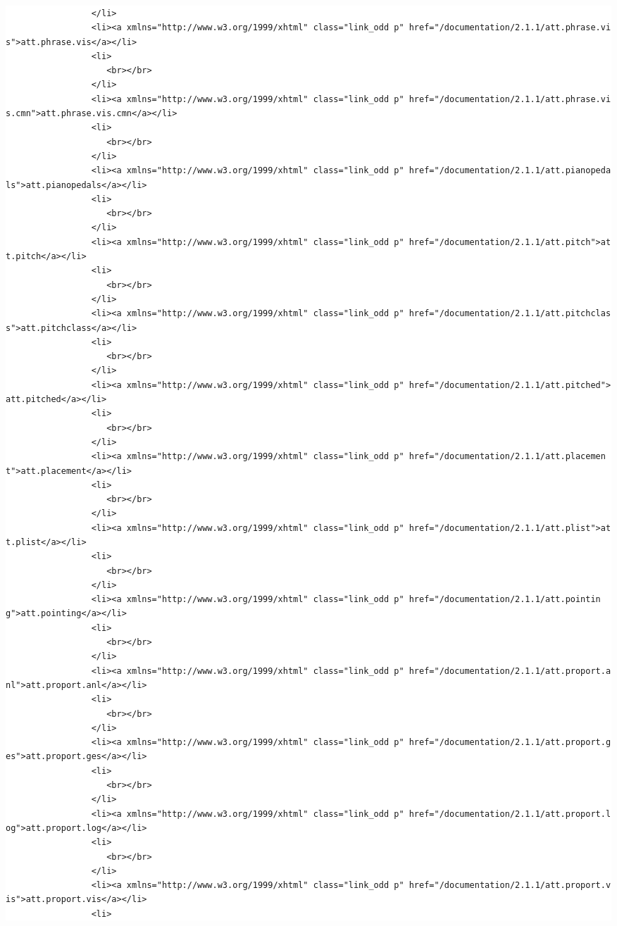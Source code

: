                      </li>
                     <li><a xmlns="http://www.w3.org/1999/xhtml" class="link_odd p" href="/documentation/2.1.1/att.phrase.vis">att.phrase.vis</a></li>
                     <li>
                        <br></br>
                     </li>
                     <li><a xmlns="http://www.w3.org/1999/xhtml" class="link_odd p" href="/documentation/2.1.1/att.phrase.vis.cmn">att.phrase.vis.cmn</a></li>
                     <li>
                        <br></br>
                     </li>
                     <li><a xmlns="http://www.w3.org/1999/xhtml" class="link_odd p" href="/documentation/2.1.1/att.pianopedals">att.pianopedals</a></li>
                     <li>
                        <br></br>
                     </li>
                     <li><a xmlns="http://www.w3.org/1999/xhtml" class="link_odd p" href="/documentation/2.1.1/att.pitch">att.pitch</a></li>
                     <li>
                        <br></br>
                     </li>
                     <li><a xmlns="http://www.w3.org/1999/xhtml" class="link_odd p" href="/documentation/2.1.1/att.pitchclass">att.pitchclass</a></li>
                     <li>
                        <br></br>
                     </li>
                     <li><a xmlns="http://www.w3.org/1999/xhtml" class="link_odd p" href="/documentation/2.1.1/att.pitched">att.pitched</a></li>
                     <li>
                        <br></br>
                     </li>
                     <li><a xmlns="http://www.w3.org/1999/xhtml" class="link_odd p" href="/documentation/2.1.1/att.placement">att.placement</a></li>
                     <li>
                        <br></br>
                     </li>
                     <li><a xmlns="http://www.w3.org/1999/xhtml" class="link_odd p" href="/documentation/2.1.1/att.plist">att.plist</a></li>
                     <li>
                        <br></br>
                     </li>
                     <li><a xmlns="http://www.w3.org/1999/xhtml" class="link_odd p" href="/documentation/2.1.1/att.pointing">att.pointing</a></li>
                     <li>
                        <br></br>
                     </li>
                     <li><a xmlns="http://www.w3.org/1999/xhtml" class="link_odd p" href="/documentation/2.1.1/att.proport.anl">att.proport.anl</a></li>
                     <li>
                        <br></br>
                     </li>
                     <li><a xmlns="http://www.w3.org/1999/xhtml" class="link_odd p" href="/documentation/2.1.1/att.proport.ges">att.proport.ges</a></li>
                     <li>
                        <br></br>
                     </li>
                     <li><a xmlns="http://www.w3.org/1999/xhtml" class="link_odd p" href="/documentation/2.1.1/att.proport.log">att.proport.log</a></li>
                     <li>
                        <br></br>
                     </li>
                     <li><a xmlns="http://www.w3.org/1999/xhtml" class="link_odd p" href="/documentation/2.1.1/att.proport.vis">att.proport.vis</a></li>
                     <li>